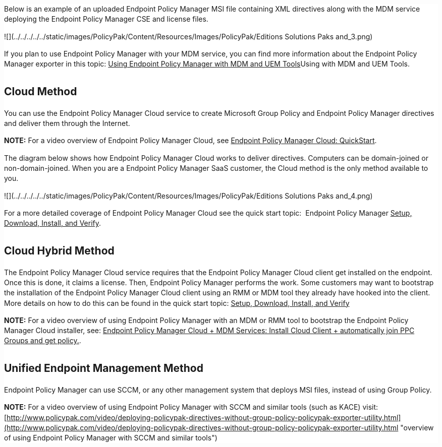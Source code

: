 Below is an example of an uploaded Endpoint Policy Manager MSI file containing XML directives along with the MDM service deploying the Endpoint Policy Manager CSE and license files.

![](../../../../../static/images/PolicyPak/Content/Resources/Images/PolicyPak/Editions Solutions Paks and_3.png)

If you plan to use Endpoint Policy Manager with your MDM service, you can find more information about the Endpoint Policy Manager exporter in this topic: [Using Endpoint Policy Manager with MDM and UEM Tools](../MDM/UEMTools "Using Endpoint Policy Manager with MDM and UEM Tools")Using with MDM and UEM Tools.

## Cloud Method

You can use the Endpoint Policy Manager Cloud service to create Microsoft Group Policy and Endpoint Policy Manager directives and deliver them through the Internet.

**NOTE:**  For a video overview of Endpoint Policy Manager Cloud, see [Endpoint Policy Manager Cloud: QuickStart](../Video/Cloud/QuickStart "Endpoint Policy Manager Cloud: QuickStart").

The diagram below shows how Endpoint Policy Manager Cloud works to deliver directives. Computers can be domain-joined or non-domain-joined. When you are a Endpoint Policy Manager SaaS customer, the Cloud method is the only method available to you.

![](../../../../../static/images/PolicyPak/Content/Resources/Images/PolicyPak/Editions Solutions Paks and_4.png)

For a more detailed coverage of Endpoint Policy Manager Cloud see the quick start topic:  Endpoint Policy Manager [Setup, Download, Install, and Verify](../Cloud/QuickStart "Setup, Download, Install, and Verify").

## Cloud Hybrid Method

The Endpoint Policy Manager Cloud service requires that the Endpoint Policy Manager Cloud client get installed on the endpoint. Once this is done, it claims a license. Then, Endpoint Policy Manager performs the work. Some customers may want to bootstrap the installation of the Endpoint Policy Manager Cloud client using an RMM or MDM tool they already have hooked into the client. More details on how to do this can be found in the quick start topic: [Setup, Download, Install, and Verify](../Cloud/QuickStart "Setup, Download, Install, and Verify")

**NOTE:**  For a video overview of using Endpoint Policy Manager with an MDM or RMM tool to bootstrap the Endpoint Policy Manager Cloud installer, see: [Endpoint Policy Manager Cloud + MDM Services: Install Cloud Client + automatically join PPC Groups and get policy.](../Video/Cloud/MDM "Endpoint Policy Manager Cloud + MDM Services: Install Cloud Client + automatically join PPC Groups and get policy.").

## Unified Endpoint Management Method

Endpoint Policy Manager can use SCCM, or any other management system that deploys MSI files, instead of using Group Policy.

**NOTE:**  For a video overview of using Endpoint Policy Manager with SCCM and similar tools (such as KACE) visit: [http://www.policypak.com/video/deploying-policypak-directives-without-group-policy-policypak-exporter-utility.html](http://www.policypak.com/video/deploying-policypak-directives-without-group-policy-policypak-exporter-utility.html "overview of using Endpoint Policy Manager  with SCCM and similar tools")
